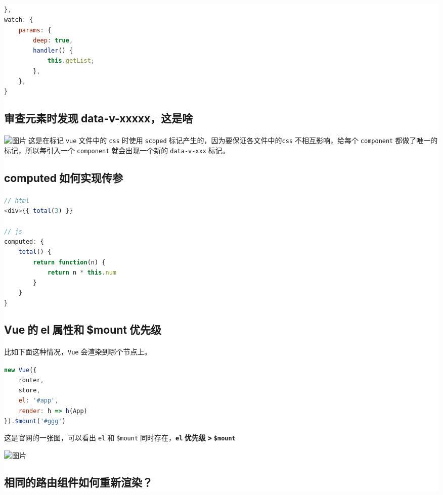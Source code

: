```javascript
},
watch: {
    params: {
        deep: true,
        handler() {
            this.getList;
        },
    },
}
```
## 审查元素时发现  data-v-xxxxx，这是啥

![图片](https://mmbiz.qpic.cn/sz_mmbiz_png/gMvNo9rxo40PPicD3fczxSYXZxxV3D2ORqNJn2TO6WXVPh7NTpsSY4HHffjia9A4uiceWZfablgNoqAL5Kx9Rzsdg/640?wx_fmt=png&tp=webp&wxfrom=5&wx_lazy=1&wx_co=1)
这是在标记 `vue` 文件中的 `css` 时使用 `scoped` 标记产生的，因为要保证各文件中的`css` 不相互影响，给每个 `component` 都做了唯一的标记，所以每引入一个 `component` 就会出现一个新的 `data-v-xxx` 标记。

## computed 如何实现传参

```javascript
// html
<div>{{ total(3) }}

// js
computed: {
    total() {
        return function(n) {
            return n * this.num
        }
    }
}
```

## Vue 的 el 属性和 $mount 优先级

比如下面这种情况，`Vue` 会渲染到哪个节点上。

```javascript
new Vue({
    router,
    store,
    el: '#app',
    render: h => h(App)
}).$mount('#ggg')
```

这是官网的一张图，可以看出 `el` 和 `$mount` 同时存在，**`el` 优先级 > `$mount`**

![图片](https://mmbiz.qpic.cn/sz_mmbiz_png/gMvNo9rxo40PPicD3fczxSYXZxxV3D2ORib744Hzu19Rsf5HIpFjAeakRVBgeMf7sic9O8hvfs8gu9JMTntut1tjQ/640?wx_fmt=png&tp=webp&wxfrom=5&wx_lazy=1&wx_co=1)

## 相同的路由组件如何重新渲染？
